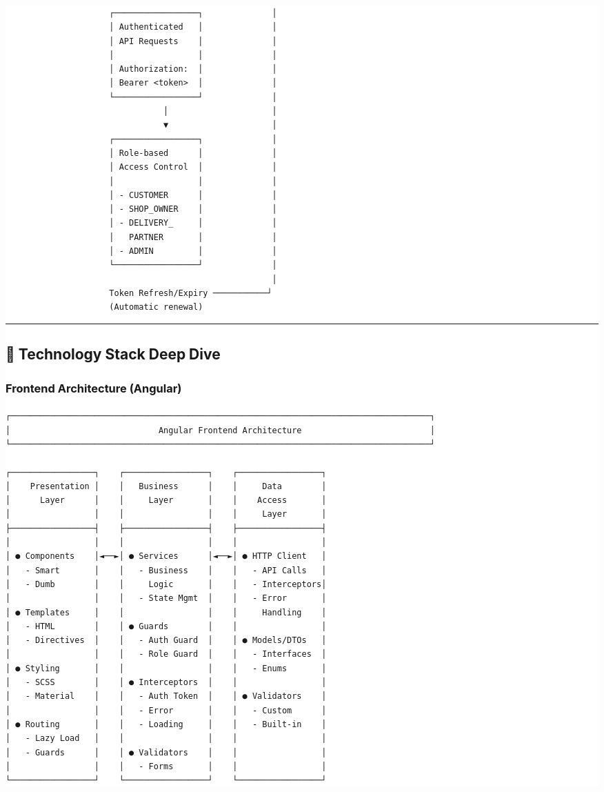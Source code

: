 ```
                     ┌─────────────────┐              │
                     │ Authenticated   │              │
                     │ API Requests    │              │
                     │                 │              │
                     │ Authorization:  │              │
                     │ Bearer <token>  │              │
                     └─────────────────┘              │
                                │                     │
                                ▼                     │
                     ┌─────────────────┐              │
                     │ Role-based      │              │
                     │ Access Control  │              │
                     │                 │              │
                     │ - CUSTOMER      │              │
                     │ - SHOP_OWNER    │              │
                     │ - DELIVERY_     │              │
                     │   PARTNER       │              │
                     │ - ADMIN         │              │
                     └─────────────────┘              │
                                                      │
                     Token Refresh/Expiry ───────────┘
                     (Automatic renewal)
```

---

## 🚀 Technology Stack Deep Dive

### Frontend Architecture (Angular)
```
┌─────────────────────────────────────────────────────────────────────────────────────┐
│                              Angular Frontend Architecture                          │
└─────────────────────────────────────────────────────────────────────────────────────┘

┌─────────────────┐    ┌─────────────────┐    ┌─────────────────┐
│    Presentation │    │   Business      │    │     Data        │
│      Layer      │    │     Layer       │    │    Access       │
│                 │    │                 │    │     Layer       │
├─────────────────┤    ├─────────────────┤    ├─────────────────┤
│                 │    │                 │    │                 │
│ ● Components    │◄──►│ ● Services      │◄──►│ ● HTTP Client   │
│   - Smart       │    │   - Business    │    │   - API Calls   │
│   - Dumb        │    │     Logic       │    │   - Interceptors│
│                 │    │   - State Mgmt  │    │   - Error       │
│ ● Templates     │    │                 │    │     Handling    │
│   - HTML        │    │ ● Guards        │    │                 │
│   - Directives  │    │   - Auth Guard  │    │ ● Models/DTOs   │
│                 │    │   - Role Guard  │    │   - Interfaces  │
│ ● Styling       │    │                 │    │   - Enums       │
│   - SCSS        │    │ ● Interceptors  │    │                 │
│   - Material    │    │   - Auth Token  │    │ ● Validators    │
│                 │    │   - Error       │    │   - Custom      │
│ ● Routing       │    │   - Loading     │    │   - Built-in    │
│   - Lazy Load   │    │                 │    │                 │
│   - Guards      │    │ ● Validators    │    │                 │
│                 │    │   - Forms       │    │                 │
└─────────────────┘    └─────────────────┘    └─────────────────┘
```
